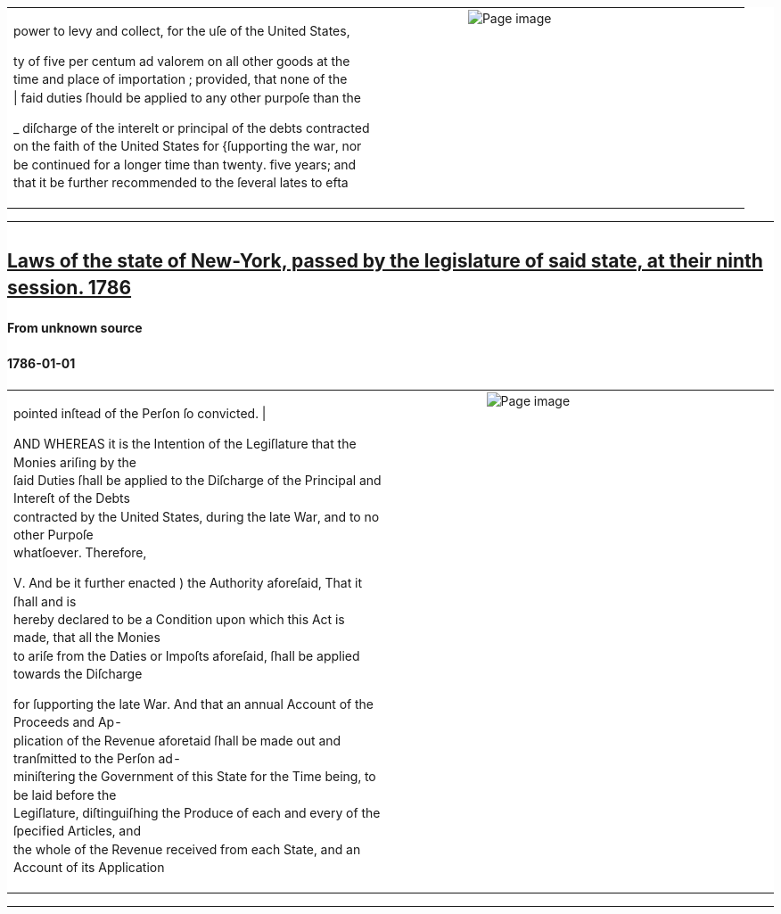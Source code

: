 <table style="width: 100%;"><tr><td style="width: 50%">

  
  
power to levy and collect, for the uſe of the United States,  
  
  
ty of five per centum ad valorem on all other goods at the  
time and place of importation ; provided, that none of the  
| faid duties ſhould be applied to any other purpoſe than the  
  
_ diſcharge of the interelt or principal of the debts contracted  
on the faith of the United States for {ſupporting the war, nor  
be continued for a longer time than twenty. five years; and  
that it be further recommended to the ſeveral lates to efta
</td><td style="width: 50%; max-height: 75%; margin: auto; display: block;">
<img alt="Page image" src="https://iiif.archive.org/image/iiif/2/bim_eighteenth-century_laws-enacted-in-the-seco_pennsylvania_1786%2Fbim_eighteenth-century_laws-enacted-in-the-seco_pennsylvania_1786_jp2.zip%2Fbim_eighteenth-century_laws-enacted-in-the-seco_pennsylvania_1786_jp2%2Fbim_eighteenth-century_laws-enacted-in-the-seco_pennsylvania_1786_0072.jp2/pct:13.788910505836576,15.605339880313027,60.93142023346304,13.917446677919289/!600,600/0/default.jpg"/>
</td>
</tr></table>

---

## [Laws of the state of New-York, passed by the legislature of said state, at their ninth session.  1786](https://archive.org/details/bim_eighteenth-century_laws-of-the-state-of-new_1786/page/n121/mode/1up?view=theater)

#### From unknown source

#### 1786-01-01

<table style="width: 100%;"><tr><td style="width: 50%">

pointed inſtead of the Perſon ſo convicted. |  
  
AND WHEREAS it is the Intention of the Legiſlature that the Monies ariſing by the  
ſaid Duties ſhall be applied to the Diſcharge of the Principal and Intereſt of the Debts  
contracted by the United States, during the late War, and to no other Purpoſe  
whatſoever. Therefore,  
  
V. And be it further enacted ) the Authority aforeſaid, That it ſhall and is  
hereby declared to be a Condition upon which this Act is made, that all the Monies  
to ariſe from the Daties or Impoſts aforeſaid, ſhall be applied towards the Diſcharge  
  
  
for ſupporting the late War. And that an annual Account of the Proceeds and Ap-  
plication of the Revenue aforetaid ſhall be made out and tranſmitted to the Perſon ad-  
miniſtering the Government of this State for the Time being, to be laid before the  
Legiſlature, diſtinguiſhing the Produce of each and every of the ſpecified Articles, and  
the whole of the Revenue received from each State, and an Account of its Application
</td><td style="width: 50%; max-height: 75%; margin: auto; display: block;">
<img alt="Page image" src="https://iiif.archive.org/image/iiif/2/bim_eighteenth-century_laws-of-the-state-of-new_1786%2Fbim_eighteenth-century_laws-of-the-state-of-new_1786_jp2.zip%2Fbim_eighteenth-century_laws-of-the-state-of-new_1786_jp2%2Fbim_eighteenth-century_laws-of-the-state-of-new_1786_0121.jp2/pct:23.962472406181014,69.54779189352692,67.37306843267108,18.897459165154267/!600,600/0/default.jpg"/>
</td>
</tr></table>

---